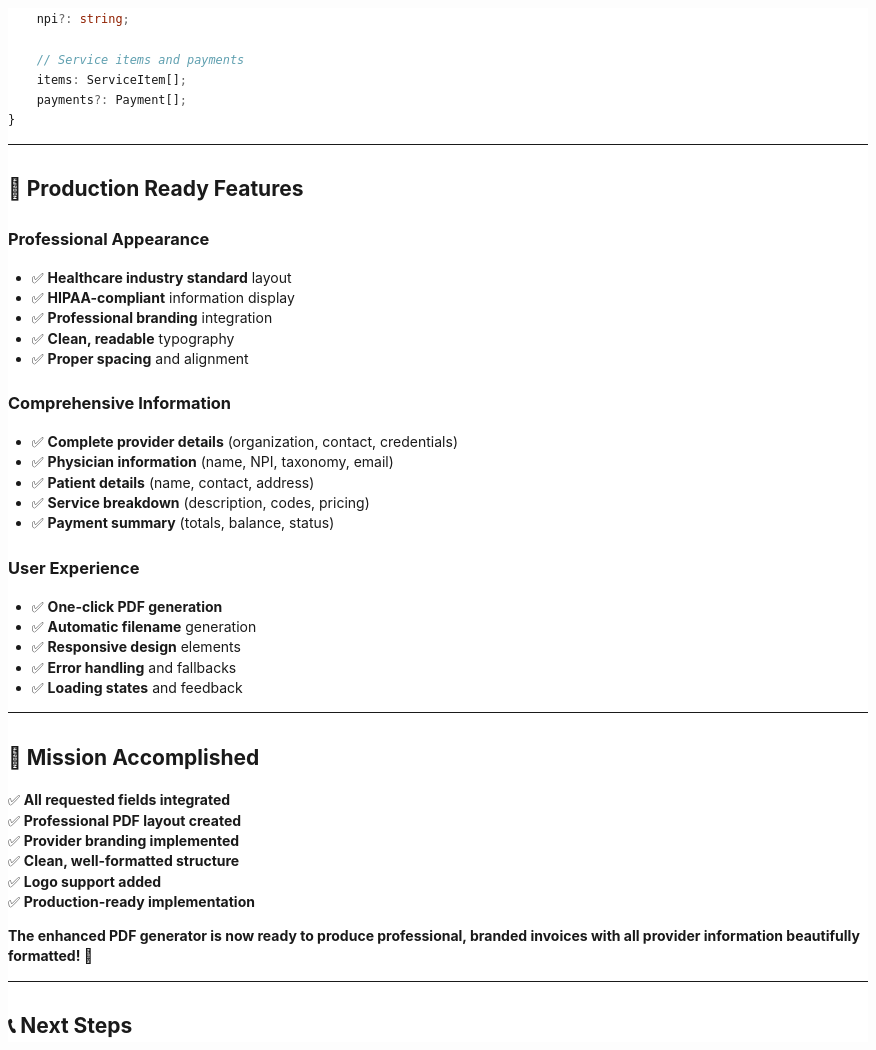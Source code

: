 ```typescript
    npi?: string;

    // Service items and payments
    items: ServiceItem[];
    payments?: Payment[];
}
```

---

## 🚀 **Production Ready Features**

### **Professional Appearance**
- ✅ **Healthcare industry standard** layout
- ✅ **HIPAA-compliant** information display
- ✅ **Professional branding** integration
- ✅ **Clean, readable** typography
- ✅ **Proper spacing** and alignment

### **Comprehensive Information**
- ✅ **Complete provider details** (organization, contact, credentials)
- ✅ **Physician information** (name, NPI, taxonomy, email)
- ✅ **Patient details** (name, contact, address)
- ✅ **Service breakdown** (description, codes, pricing)
- ✅ **Payment summary** (totals, balance, status)

### **User Experience**
- ✅ **One-click PDF generation**
- ✅ **Automatic filename** generation
- ✅ **Responsive design** elements
- ✅ **Error handling** and fallbacks
- ✅ **Loading states** and feedback

---

## 🎉 **Mission Accomplished**

✅ **All requested fields integrated**  
✅ **Professional PDF layout created**  
✅ **Provider branding implemented**  
✅ **Clean, well-formatted structure**  
✅ **Logo support added**  
✅ **Production-ready implementation**  

**The enhanced PDF generator is now ready to produce professional, branded invoices with all provider information beautifully formatted! 🎊**

---

## 📞 **Next Steps**
